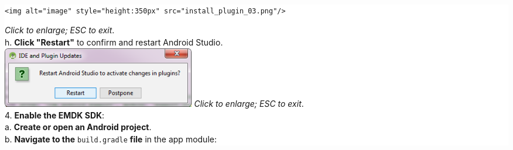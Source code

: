     <img alt="image" style="height:350px" src="install_plugin_03.png"/>
_Click to enlarge; ESC to exit_.<br>
   h. **Click "Restart"** to confirm and restart Android Studio.<br> 
   <img alt="image" style="height:100px" src="install_plugin_05.png"/>
_Click to enlarge; ESC to exit_.<br>
4. **Enable the EMDK SDK**:<br>
   a. **Create or open an Android project**.<br>
   b. **Navigate to the** `build.gradle` **file** in the app module:<br>